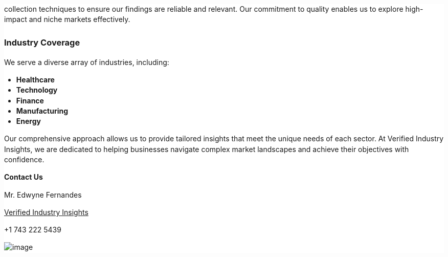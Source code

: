 collection techniques to ensure our findings are reliable and relevant. Our commitment to quality enables us to explore high-impact and niche markets effectively.</p><h3>Industry Coverage</h3><p>We serve a diverse array of industries, including:</p><ul><li><strong>Healthcare</strong></li><li><strong>Technology</strong></li><li><strong>Finance</strong></li><li><strong>Manufacturing</strong></li><li><strong>Energy</strong></li></ul><p>Our comprehensive approach allows us to provide tailored insights that meet the unique needs of each sector. At Verified Industry Insights, we are dedicated to helping businesses navigate complex market landscapes and achieve their objectives with confidence.</p><p><strong>Contact Us</strong></p><p>Mr. Edwyne Fernandes</p><p><a href="https://www.verifiedindustryinsights.com/">Verified Industry Insights</a></p><p>+1 743 222 5439</p>
![image](https://github.com/user-attachments/assets/f12801c7-b113-4373-ba38-ae5670335550)
